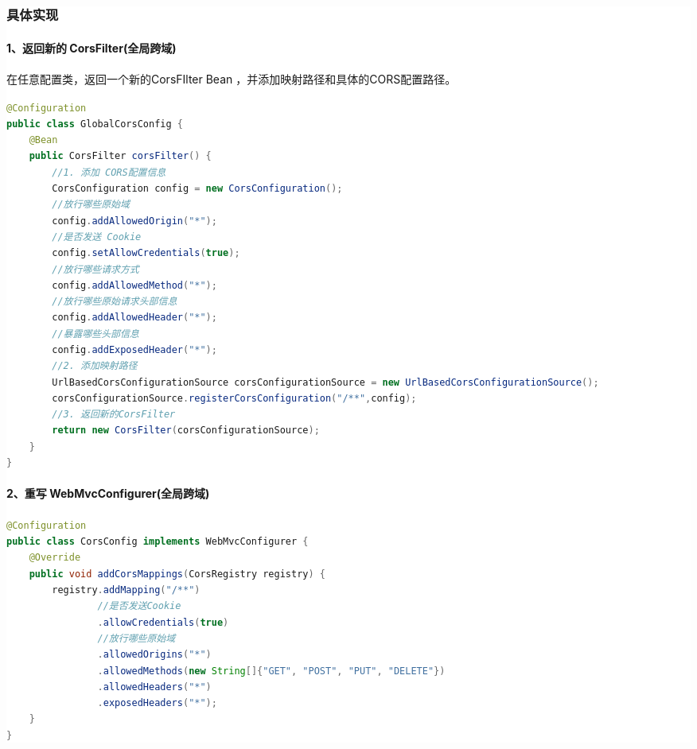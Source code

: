 

### 具体实现

#### 1、返回新的 CorsFilter(全局跨域)

在任意配置类，返回一个新的CorsFIlter Bean ，并添加映射路径和具体的CORS配置路径。

```java
@Configuration
public class GlobalCorsConfig {
    @Bean
    public CorsFilter corsFilter() {
        //1. 添加 CORS配置信息
        CorsConfiguration config = new CorsConfiguration();
        //放行哪些原始域
        config.addAllowedOrigin("*");
        //是否发送 Cookie
        config.setAllowCredentials(true);
        //放行哪些请求方式
        config.addAllowedMethod("*");
        //放行哪些原始请求头部信息
        config.addAllowedHeader("*");
        //暴露哪些头部信息
        config.addExposedHeader("*");
        //2. 添加映射路径
        UrlBasedCorsConfigurationSource corsConfigurationSource = new UrlBasedCorsConfigurationSource();
        corsConfigurationSource.registerCorsConfiguration("/**",config);
        //3. 返回新的CorsFilter
        return new CorsFilter(corsConfigurationSource);
    }
}
```



#### 2、重写 WebMvcConfigurer(全局跨域)

```java
@Configuration
public class CorsConfig implements WebMvcConfigurer {
    @Override
    public void addCorsMappings(CorsRegistry registry) {
        registry.addMapping("/**")
                //是否发送Cookie
                .allowCredentials(true)
                //放行哪些原始域
                .allowedOrigins("*")
                .allowedMethods(new String[]{"GET", "POST", "PUT", "DELETE"})
                .allowedHeaders("*")
                .exposedHeaders("*");
    }
}
```
